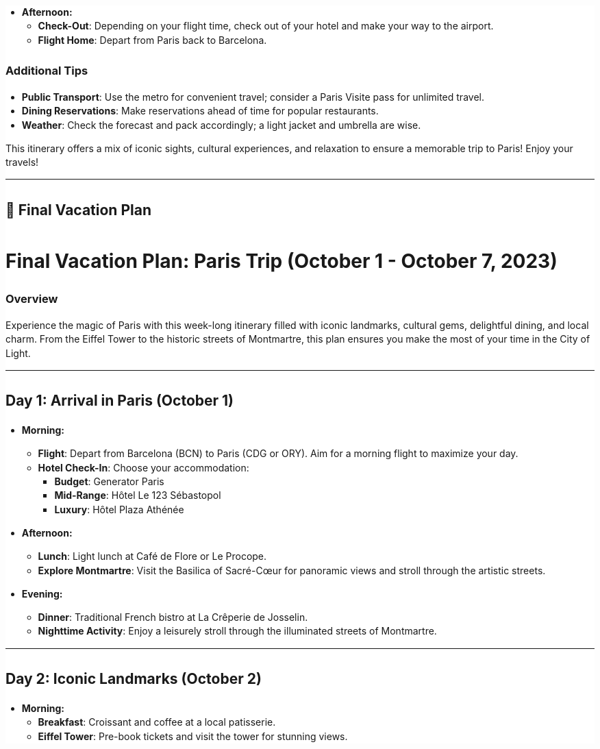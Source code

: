 - **Afternoon:**
  - **Check-Out**: Depending on your flight time, check out of your hotel and make your way to the airport.
  - **Flight Home**: Depart from Paris back to Barcelona.

### Additional Tips
- **Public Transport**: Use the metro for convenient travel; consider a Paris Visite pass for unlimited travel.
- **Dining Reservations**: Make reservations ahead of time for popular restaurants.
- **Weather**: Check the forecast and pack accordingly; a light jacket and umbrella are wise.

This itinerary offers a mix of iconic sights, cultural experiences, and relaxation to ensure a memorable trip to Paris! Enjoy your travels!

---

## 🎯 Final Vacation Plan

# Final Vacation Plan: Paris Trip (October 1 - October 7, 2023)

### Overview
Experience the magic of Paris with this week-long itinerary filled with iconic landmarks, cultural gems, delightful dining, and local charm. From the Eiffel Tower to the historic streets of Montmartre, this plan ensures you make the most of your time in the City of Light.

---

## Day 1: Arrival in Paris (October 1)
- **Morning:**
  - **Flight**: Depart from Barcelona (BCN) to Paris (CDG or ORY). Aim for a morning flight to maximize your day.
  - **Hotel Check-In**: Choose your accommodation:
    - **Budget**: Generator Paris
    - **Mid-Range**: Hôtel Le 123 Sébastopol
    - **Luxury**: Hôtel Plaza Athénée

- **Afternoon:**
  - **Lunch**: Light lunch at Café de Flore or Le Procope.
  - **Explore Montmartre**: Visit the Basilica of Sacré-Cœur for panoramic views and stroll through the artistic streets.

- **Evening:**
  - **Dinner**: Traditional French bistro at La Crêperie de Josselin.
  - **Nighttime Activity**: Enjoy a leisurely stroll through the illuminated streets of Montmartre.

---

## Day 2: Iconic Landmarks (October 2)
- **Morning:**
  - **Breakfast**: Croissant and coffee at a local patisserie.
  - **Eiffel Tower**: Pre-book tickets and visit the tower for stunning views.
